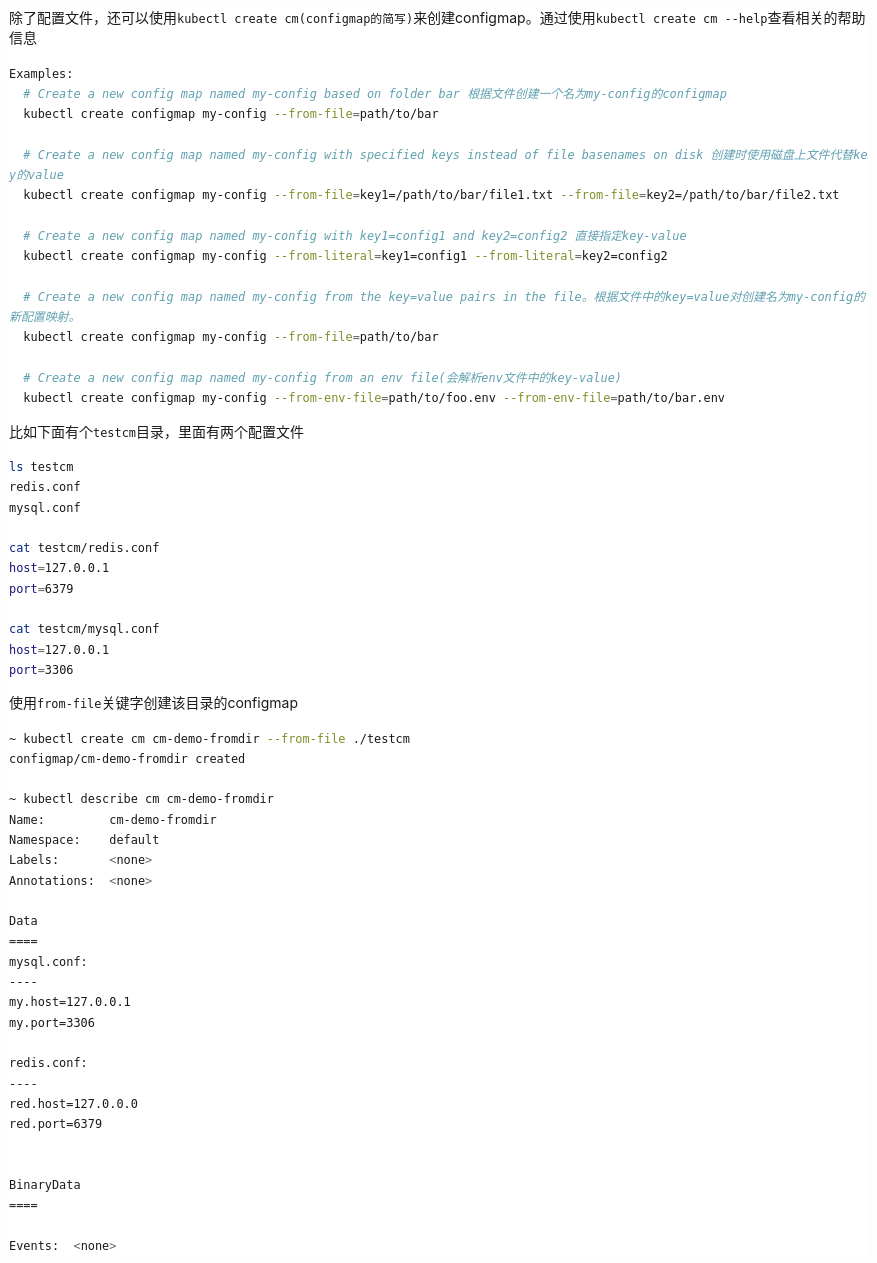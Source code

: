 除了配置文件，还可以使用`kubectl create cm(configmap的简写)`来创建configmap。通过使用`kubectl create cm --help`查看相关的帮助信息
```sh
Examples:
  # Create a new config map named my-config based on folder bar 根据文件创建一个名为my-config的configmap
  kubectl create configmap my-config --from-file=path/to/bar

  # Create a new config map named my-config with specified keys instead of file basenames on disk 创建时使用磁盘上文件代替key的value
  kubectl create configmap my-config --from-file=key1=/path/to/bar/file1.txt --from-file=key2=/path/to/bar/file2.txt

  # Create a new config map named my-config with key1=config1 and key2=config2 直接指定key-value
  kubectl create configmap my-config --from-literal=key1=config1 --from-literal=key2=config2

  # Create a new config map named my-config from the key=value pairs in the file。根据文件中的key=value对创建名为my-config的新配置映射。
  kubectl create configmap my-config --from-file=path/to/bar

  # Create a new config map named my-config from an env file(会解析env文件中的key-value)
  kubectl create configmap my-config --from-env-file=path/to/foo.env --from-env-file=path/to/bar.env
```
比如下面有个`testcm`目录，里面有两个配置文件
```sh
ls testcm
redis.conf
mysql.conf

cat testcm/redis.conf
host=127.0.0.1
port=6379

cat testcm/mysql.conf
host=127.0.0.1
port=3306
```
使用`from-file`关键字创建该目录的configmap
```sh
~ kubectl create cm cm-demo-fromdir --from-file ./testcm
configmap/cm-demo-fromdir created

~ kubectl describe cm cm-demo-fromdir
Name:         cm-demo-fromdir
Namespace:    default
Labels:       <none>
Annotations:  <none>

Data
====
mysql.conf:
----
my.host=127.0.0.1
my.port=3306

redis.conf:
----
red.host=127.0.0.0
red.port=6379


BinaryData
====

Events:  <none>

```